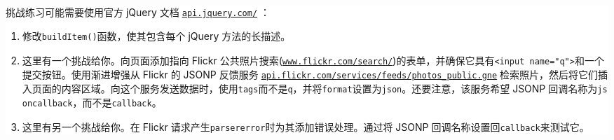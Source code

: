 挑战练习可能需要使用官方 jQuery 文档 [`api.jquery.com/`](http://api.jquery.com/) ：

1.  修改`buildItem()`函数，使其包含每个 jQuery 方法的长描述。

1.  这里有一个挑战给你。向页面添加指向 Flickr 公共照片搜索([`www.flickr.com/search/`](http://www.flickr.com/search/))的表单，并确保它具有`<input name="q">`和一个提交按钮。使用渐进增强从 Flickr 的 JSONP 反馈服务 [`api.flickr.com/services/feeds/photos_public.gne`](http://api.flickr.com/services/feeds/photos_public.gne) 检索照片，然后将它们插入页面的内容区域。向这个服务发送数据时，使用`tags`而不是`q`，并将`format`设置为`json`。还要注意，该服务希望 JSONP 回调名称为`jsoncallback`，而不是`callback`。

1.  这里有另一个挑战给你。在 Flickr 请求产生`parsererror`时为其添加错误处理。通过将 JSONP 回调名称设置回`callback`来测试它。
